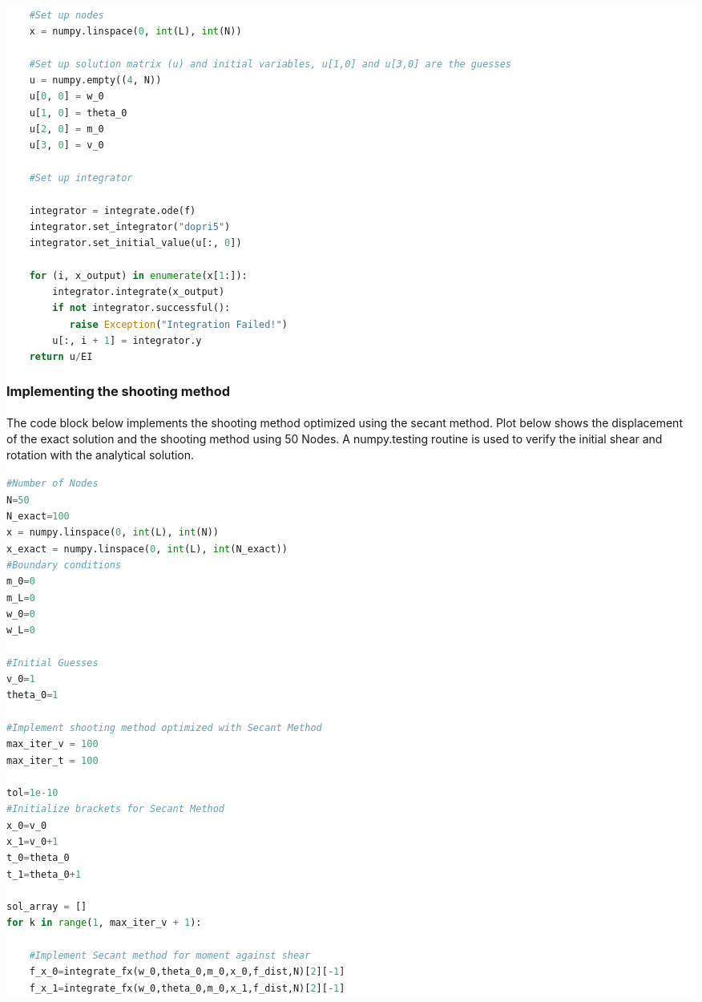 ```python
    #Set up nodes
    x = numpy.linspace(0, int(L), int(N))

    #Set up solution matrix (u) and initial variables, u[1,0] and u[3,0] are the guesses
    u = numpy.empty((4, N))
    u[0, 0] = w_0
    u[1, 0] = theta_0
    u[2, 0] = m_0
    u[3, 0] = v_0

    #Set up integrator

    integrator = integrate.ode(f)
    integrator.set_integrator("dopri5")
    integrator.set_initial_value(u[:, 0])

    for (i, x_output) in enumerate(x[1:]):
        integrator.integrate(x_output)
        if not integrator.successful():
           raise Exception("Integration Failed!")
        u[:, i + 1] = integrator.y
    return u/EI
```

### Implementing the shooting method

The code block below implements the shooting method optimized using the secant method. Plot below shows the displacement of the exact solution and the shooting method using 50 Nodes. A numpy.testing routine is used to verify the initial shear and rotation with the analytical solution.

```python
#Number of Nodes
N=50
N_exact=100
x = numpy.linspace(0, int(L), int(N))
x_exact = numpy.linspace(0, int(L), int(N_exact))
#Boundary conditions
m_0=0
m_L=0
w_0=0
w_L=0

#Initial Guesses
v_0=1
theta_0=1

#Implement shooting method optimized with Secant Method
max_iter_v = 100
max_iter_t = 100

tol=1e-10
#Initialize brackets for Secant Method
x_0=v_0
x_1=v_0+1
t_0=theta_0
t_1=theta_0+1

sol_array = []
for k in range(1, max_iter_v + 1):

    #Implement Secant method for moment against shear
    f_x_0=integrate_fx(w_0,theta_0,m_0,x_0,f_dist,N)[2][-1]
    f_x_1=integrate_fx(w_0,theta_0,m_0,x_1,f_dist,N)[2][-1]

```